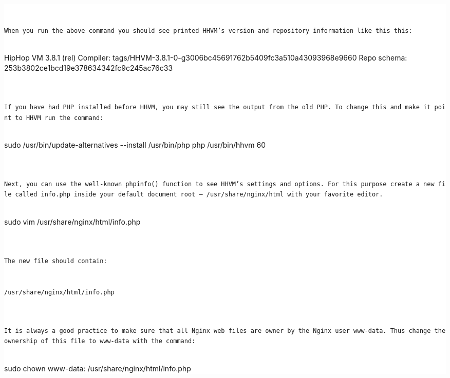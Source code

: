 
```


When you run the above command you should see printed HHVM’s version and repository information like this this:


```
HipHop VM 3.8.1 (rel)
Compiler: tags/HHVM-3.8.1-0-g3006bc45691762b5409fc3a510a43093968e9660
Repo schema: 253b3802ce1bcd19e378634342fc9c245ac76c33

```


If you have had PHP installed before HHVM, you may still see the output from the old PHP. To change this and make it point to HHVM run the command:


```
sudo /usr/bin/update-alternatives --install /usr/bin/php php /usr/bin/hhvm 60


```


Next, you can use the well-known phpinfo() function to see HHVM’s settings and options. For this purpose create a new file called info.php inside your default document root — /usr/share/nginx/html with your favorite editor.


```
sudo vim /usr/share/nginx/html/info.php


```


The new file should contain:


/usr/share/nginx/html/info.php
```
<?php
phpinfo();
?>

```


It is always a good practice to make sure that all Nginx web files are owner by the Nginx user www-data. Thus change the ownership of this file to www-data with the command:


```
sudo chown www-data: /usr/share/nginx/html/info.php
